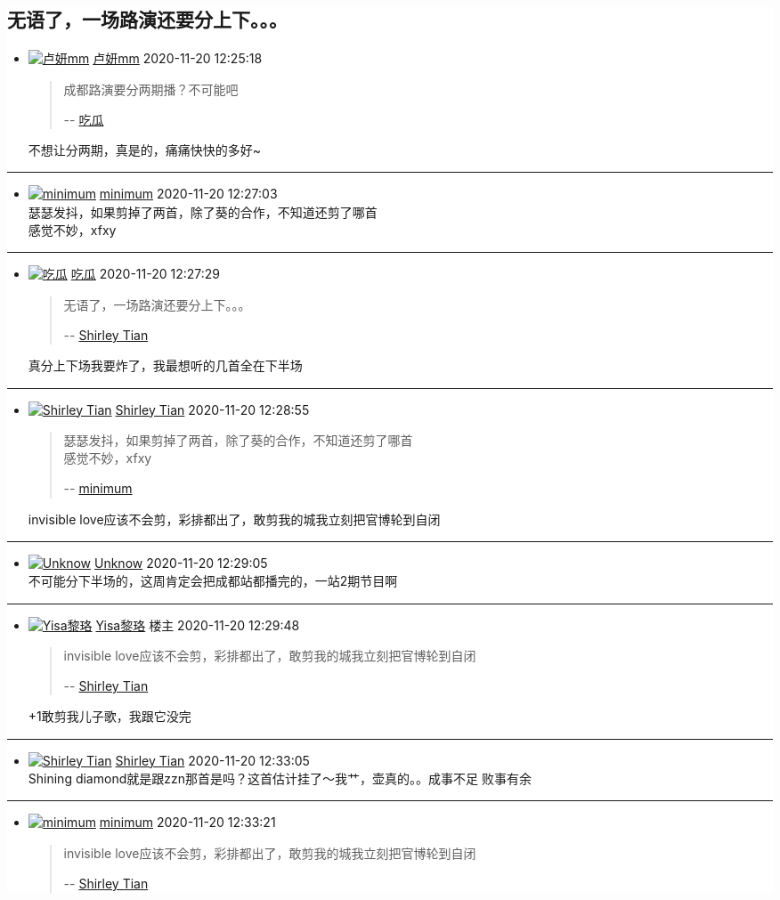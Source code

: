   无语了，一场路演还要分上下。。。  
---
* [![卢妍mm](../../image/icon/u80682689-3.jpg)](https://www.douban.com/people/80682689/)    [卢妍mm](https://www.douban.com/people/80682689/)    2020-11-20 12:25:18  
  >成都路演要分两期播？不可能吧  
  >
  >-- [吃瓜](https://www.douban.com/people/219893584/)  
  
  不想让分两期，真是的，痛痛快快的多好~  
---
* [![minimum](../../image/icon/u218236166-1.jpg)](https://www.douban.com/people/218236166/)    [minimum](https://www.douban.com/people/218236166/)    2020-11-20 12:27:03  
  瑟瑟发抖，如果剪掉了两首，除了葵的合作，不知道还剪了哪首  
  感觉不妙，xfxy  
---
* [![吃瓜](../../image/icon/u219893584-2.jpg)](https://www.douban.com/people/219893584/)    [吃瓜](https://www.douban.com/people/219893584/)    2020-11-20 12:27:29  
  >无语了，一场路演还要分上下。。。  
  >
  >-- [Shirley Tian](https://www.douban.com/people/150047836/)  
  
  真分上下场我要炸了，我最想听的几首全在下半场  
---
* [![Shirley Tian](../../image/icon/u150047836-2.jpg)](https://www.douban.com/people/150047836/)    [Shirley Tian](https://www.douban.com/people/150047836/)    2020-11-20 12:28:55  
  >瑟瑟发抖，如果剪掉了两首，除了葵的合作，不知道还剪了哪首  
  >感觉不妙，xfxy  
  >
  >-- [minimum](https://www.douban.com/people/218236166/)  
  
  invisible love应该不会剪，彩排都出了，敢剪我的城我立刻把官博轮到自闭  
---
* [![Unknow](../../image/icon/u219306324-4.jpg)](https://www.douban.com/people/219306324/)    [Unknow](https://www.douban.com/people/219306324/)    2020-11-20 12:29:05  
  不可能分下半场的，这周肯定会把成都站都播完的，一站2期节目啊  
---
* [![Yisa黎珞](../../image/icon/u217273308-1.jpg)](https://www.douban.com/people/217273308/)    [Yisa黎珞](https://www.douban.com/people/217273308/)    楼主    2020-11-20 12:29:48  
  >invisible love应该不会剪，彩排都出了，敢剪我的城我立刻把官博轮到自闭  
  >
  >-- [Shirley Tian](https://www.douban.com/people/150047836/)  
  
  +1敢剪我儿子歌，我跟它没完  
---
* [![Shirley Tian](../../image/icon/u150047836-2.jpg)](https://www.douban.com/people/150047836/)    [Shirley Tian](https://www.douban.com/people/150047836/)    2020-11-20 12:33:05  
  Shining diamond就是跟zzn那首是吗？这首估计挂了～我艹，壶真的。。成事不足 败事有余  
---
* [![minimum](../../image/icon/u218236166-1.jpg)](https://www.douban.com/people/218236166/)    [minimum](https://www.douban.com/people/218236166/)    2020-11-20 12:33:21  
  >invisible love应该不会剪，彩排都出了，敢剪我的城我立刻把官博轮到自闭  
  >
  >-- [Shirley Tian](https://www.douban.com/people/150047836/)  
  